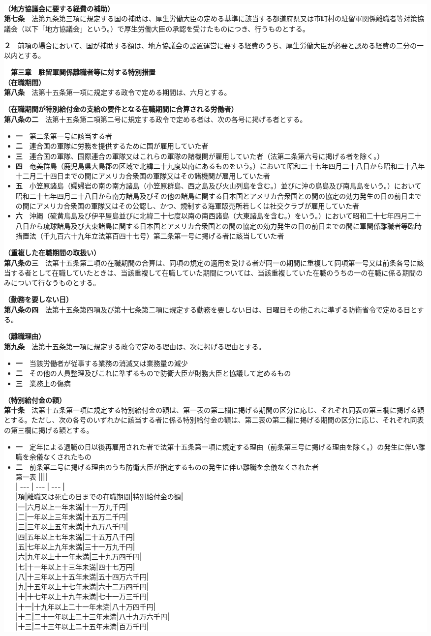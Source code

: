 **（地方協議会に要する経費の補助）**  
**第七条**　法第九条第三項に規定する国の補助は、厚生労働大臣の定める基準に該当する都道府県又は市町村の駐留軍関係離職者等対策協議会（以下「地方協議会」という。）で厚生労働大臣の承認を受けたものにつき、行うものとする。  
  
**２**　前項の場合において、国が補助する額は、地方協議会の設置運営に要する経費のうち、厚生労働大臣が必要と認める経費の二分の一以内とする。  
  
&emsp;**第三章　駐留軍関係離職者等に対する特別措置**  
**（在職期間）**  
**第八条**　法第十五条第一項に規定する政令で定める期間は、六月とする。  
  
**（在職期間が特別給付金の支給の要件となる在職期間に合算される労働者）**  
**第八条の二**　法第十五条第二項第二号に規定する政令で定める者は、次の各号に掲げる者とする。  
* **一**　第二条第一号に該当する者  
* **二**　連合国の軍隊に労務を提供するために国が雇用していた者  
* **三**　連合国の軍隊、国際連合の軍隊又はこれらの軍隊の諸機関が雇用していた者（法第二条第六号に掲げる者を除く。）  
* **四**　奄美群島（鹿児島県大島郡の区域で北緯二十九度以南にあるものをいう。）において昭和二十七年四月二十八日から昭和二十八年十二月二十四日までの間にアメリカ合衆国の軍隊又はその諸機関が雇用していた者  
* **五**　小笠原諸島（孀婦岩の南の南方諸島（小笠原群島、西之島及び火山列島を含む。）並びに沖の鳥島及び南鳥島をいう。）において昭和二十七年四月二十八日から南方諸島及びその他の諸島に関する日本国とアメリカ合衆国との間の協定の効力発生の日の前日までの間にアメリカ合衆国の軍隊又はその公認し、かつ、規制する海軍販売所若しくは社交クラブが雇用していた者  
* **六**　沖縄（硫黄鳥島及び伊平屋島並びに北緯二十七度以南の南西諸島（大東諸島を含む。）をいう。）において昭和二十七年四月二十八日から琉球諸島及び大東諸島に関する日本国とアメリカ合衆国との間の協定の効力発生の日の前日までの間に軍関係離職者等臨時措置法（千九百六十九年立法第百四十七号）第二条第一号に掲げる者に該当していた者  
  
**（重複した在職期間の取扱い）**  
**第八条の三**　法第十五条第二項の在職期間の合算は、同項の規定の適用を受ける者が同一の期間に重複して同項第一号又は前条各号に該当する者として在職していたときは、当該重複して在職していた期間については、当該重複していた在職のうちの一の在職に係る期間のみについて行なうものとする。  
  
**（勤務を要しない日）**  
**第八条の四**　法第十五条第四項及び第十七条第二項に規定する勤務を要しない日は、日曜日その他これに準ずる防衛省令で定める日とする。  
  
**（離職理由）**  
**第九条**　法第十五条第一項に規定する政令で定める理由は、次に掲げる理由とする。  
* **一**　当該労働者が従事する業務の消滅又は業務量の減少  
* **二**　その他の人員整理及びこれに準ずるもので防衛大臣が財務大臣と協議して定めるもの  
* **三**　業務上の傷病  
  
**（特別給付金の額）**  
**第十条**　法第十五条第一項に規定する特別給付金の額は、第一表の第二欄に掲げる期間の区分に応じ、それぞれ同表の第三欄に掲げる額とする。ただし、次の各号のいずれかに該当する者に係る特別給付金の額は、第二表の第二欄に掲げる期間の区分に応じ、それぞれ同表の第三欄に掲げる額とする。  
* **一**　定年による退職の日以後再雇用された者で法第十五条第一項に規定する理由（前条第三号に掲げる理由を除く。）の発生に伴い離職を余儀なくされたもの  
* **二**　前条第二号に掲げる理由のうち防衛大臣が指定するものの発生に伴い離職を余儀なくされた者  
第一表
||||  
| --- | --- | --- |  
|項|離職又は死亡の日までの在職期間|特別給付金の額|  
|一|六月以上一年未満|十一万九千円|  
|二|一年以上三年未満|十五万二千円|  
|三|三年以上五年未満|十九万八千円|  
|四|五年以上七年未満|二十五万八千円|  
|五|七年以上九年未満|三十一万九千円|  
|六|九年以上十一年未満|三十九万四千円|  
|七|十一年以上十三年未満|四十七万円|  
|八|十三年以上十五年未満|五十四万六千円|  
|九|十五年以上十七年未満|六十二万四千円|  
|十|十七年以上十九年未満|七十一万三千円|  
|十一|十九年以上二十一年未満|八十万四千円|  
|十二|二十一年以上二十三年未満|八十九万六千円|  
|十三|二十三年以上二十五年未満|百万千円|  
